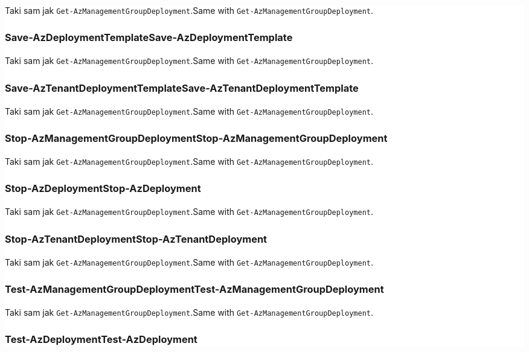 <span data-ttu-id="de3fc-268">Taki sam jak `Get-AzManagementGroupDeployment`.</span><span class="sxs-lookup"><span data-stu-id="de3fc-268">Same with `Get-AzManagementGroupDeployment`.</span></span>

### <a name="save-azdeploymenttemplate"></a><span data-ttu-id="de3fc-269">Save-AzDeploymentTemplate</span><span class="sxs-lookup"><span data-stu-id="de3fc-269">Save-AzDeploymentTemplate</span></span>

<span data-ttu-id="de3fc-270">Taki sam jak `Get-AzManagementGroupDeployment`.</span><span class="sxs-lookup"><span data-stu-id="de3fc-270">Same with `Get-AzManagementGroupDeployment`.</span></span>

### <a name="save-aztenantdeploymenttemplate"></a><span data-ttu-id="de3fc-271">Save-AzTenantDeploymentTemplate</span><span class="sxs-lookup"><span data-stu-id="de3fc-271">Save-AzTenantDeploymentTemplate</span></span>

<span data-ttu-id="de3fc-272">Taki sam jak `Get-AzManagementGroupDeployment`.</span><span class="sxs-lookup"><span data-stu-id="de3fc-272">Same with `Get-AzManagementGroupDeployment`.</span></span>

### <a name="stop-azmanagementgroupdeployment"></a><span data-ttu-id="de3fc-273">Stop-AzManagementGroupDeployment</span><span class="sxs-lookup"><span data-stu-id="de3fc-273">Stop-AzManagementGroupDeployment</span></span>

<span data-ttu-id="de3fc-274">Taki sam jak `Get-AzManagementGroupDeployment`.</span><span class="sxs-lookup"><span data-stu-id="de3fc-274">Same with `Get-AzManagementGroupDeployment`.</span></span>

### <a name="stop-azdeployment"></a><span data-ttu-id="de3fc-275">Stop-AzDeployment</span><span class="sxs-lookup"><span data-stu-id="de3fc-275">Stop-AzDeployment</span></span>

<span data-ttu-id="de3fc-276">Taki sam jak `Get-AzManagementGroupDeployment`.</span><span class="sxs-lookup"><span data-stu-id="de3fc-276">Same with `Get-AzManagementGroupDeployment`.</span></span>

### <a name="stop-aztenantdeployment"></a><span data-ttu-id="de3fc-277">Stop-AzTenantDeployment</span><span class="sxs-lookup"><span data-stu-id="de3fc-277">Stop-AzTenantDeployment</span></span>

<span data-ttu-id="de3fc-278">Taki sam jak `Get-AzManagementGroupDeployment`.</span><span class="sxs-lookup"><span data-stu-id="de3fc-278">Same with `Get-AzManagementGroupDeployment`.</span></span>

### <a name="test-azmanagementgroupdeployment"></a><span data-ttu-id="de3fc-279">Test-AzManagementGroupDeployment</span><span class="sxs-lookup"><span data-stu-id="de3fc-279">Test-AzManagementGroupDeployment</span></span>

<span data-ttu-id="de3fc-280">Taki sam jak `Get-AzManagementGroupDeployment`.</span><span class="sxs-lookup"><span data-stu-id="de3fc-280">Same with `Get-AzManagementGroupDeployment`.</span></span>

### <a name="test-azdeployment"></a><span data-ttu-id="de3fc-281">Test-AzDeployment</span><span class="sxs-lookup"><span data-stu-id="de3fc-281">Test-AzDeployment</span></span>
